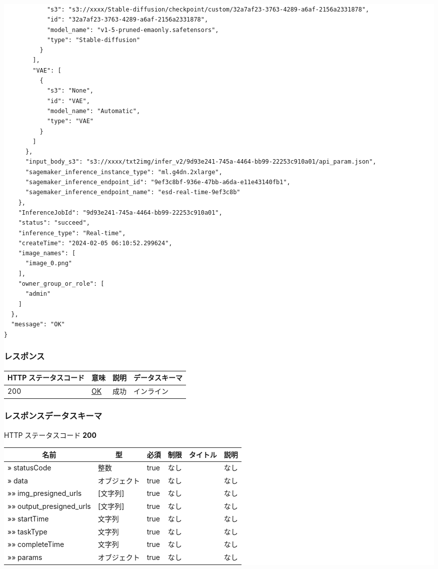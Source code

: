 ```
            "s3": "s3://xxxx/Stable-diffusion/checkpoint/custom/32a7af23-3763-4289-a6af-2156a2331878",
            "id": "32a7af23-3763-4289-a6af-2156a2331878",
            "model_name": "v1-5-pruned-emaonly.safetensors",
            "type": "Stable-diffusion"
          }
        ],
        "VAE": [
          {
            "s3": "None",
            "id": "VAE",
            "model_name": "Automatic",
            "type": "VAE"
          }
        ]
      },
      "input_body_s3": "s3://xxxx/txt2img/infer_v2/9d93e241-745a-4464-bb99-22253c910a01/api_param.json",
      "sagemaker_inference_instance_type": "ml.g4dn.2xlarge",
      "sagemaker_inference_endpoint_id": "9ef3c8bf-936e-47bb-a6da-e11e43140fb1",
      "sagemaker_inference_endpoint_name": "esd-real-time-9ef3c8b"
    },
    "InferenceJobId": "9d93e241-745a-4464-bb99-22253c910a01",
    "status": "succeed",
    "inference_type": "Real-time",
    "createTime": "2024-02-05 06:10:52.299624",
    "image_names": [
      "image_0.png"
    ],
    "owner_group_or_role": [
      "admin"
    ]
  },
  "message": "OK"
}
```

### レスポンス

|HTTP ステータスコード|意味|説明|データスキーマ|
|---|---|---|---|
|200|[OK](https://tools.ietf.org/html/rfc7231#section-6.3.1)|成功|インライン|

### レスポンスデータスキーマ

 HTTP ステータスコード **200**

|名前|型|必須|制限|タイトル|説明|
|---|---|---|---|---|---|
|» statusCode|整数|true|なし||なし|
|» data|オブジェクト|true|なし||なし|
|»» img_presigned_urls|[文字列]|true|なし||なし|
|»» output_presigned_urls|[文字列]|true|なし||なし|
|»» startTime|文字列|true|なし||なし|
|»» taskType|文字列|true|なし||なし|
|»» completeTime|文字列|true|なし||なし|
|»» params|オブジェクト|true|なし||なし|